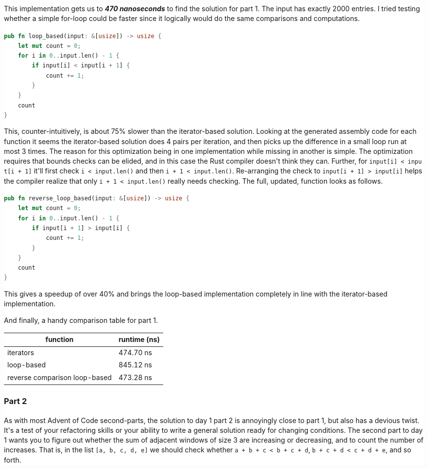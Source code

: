This implementation gets us to **_470 nanoseconds_** to find the solution for part 1. The input has exactly 2000 entries. I tried testing whether a simple for-loop could be faster since it logically would do the same comparisons and computations.

```rust
pub fn loop_based(input: &[usize]) -> usize {
    let mut count = 0;
    for i in 0..input.len() - 1 {
        if input[i] < input[i + 1] {
            count += 1;
        }
    }
    count
}
```

This, counter-intuitively, is about 75% slower than the iterator-based solution. Looking at the generated assembly code for each function it seems the iterator-based solution does 4 pairs per iteration, and then picks up the difference in a small loop run at most 3 times. The reason for this optimization being in one implementation while missing in another is simple. The optimization requires that bounds checks can be elided, and in this case the Rust compiler doesn't think they can. Further, for `input[i] < input[i + 1]` it'll first check `i < input.len()` and then `i + 1 < input.len()`. Re-arranging the check to `input[i + 1] > input[i]` helps the compiler realize that only `i + 1 < input.len()` really needs checking. The full, updated, function looks as follows.

```rust
pub fn reverse_loop_based(input: &[usize]) -> usize {
    let mut count = 0;
    for i in 0..input.len() - 1 {
        if input[i + 1] > input[i] {
            count += 1;
        }
    }
    count
}
```

This gives a speedup of over 40% and brings the loop-based implementation completely in line with the iterator-based implementation.

And finally, a handy comparison table for part 1.

| function                      | runtime (ns) |
| ----------------------------- | ------------ |
| iterators                     | 474.70 ns    |
| loop-based                    | 845.12 ns    |
| reverse comparison loop-based | 473.28 ns    |

### Part 2

As with most Advent of Code second-parts, the solution to day 1 part 2 is annoyingly close to part 1, but also has a devious twist. It's a test of your refactoring skills or your ability to write a general solution ready for changing conditions. The second part to day 1 wants you to figure out whether the sum of adjacent windows of size 3 are increasing or decreasing, and to count the number of increases. That is, in the list `[a, b, c, d, e]` we should check whether `a + b + c < b + c + d`, `b + c + d < c + d + e`, and so forth.
